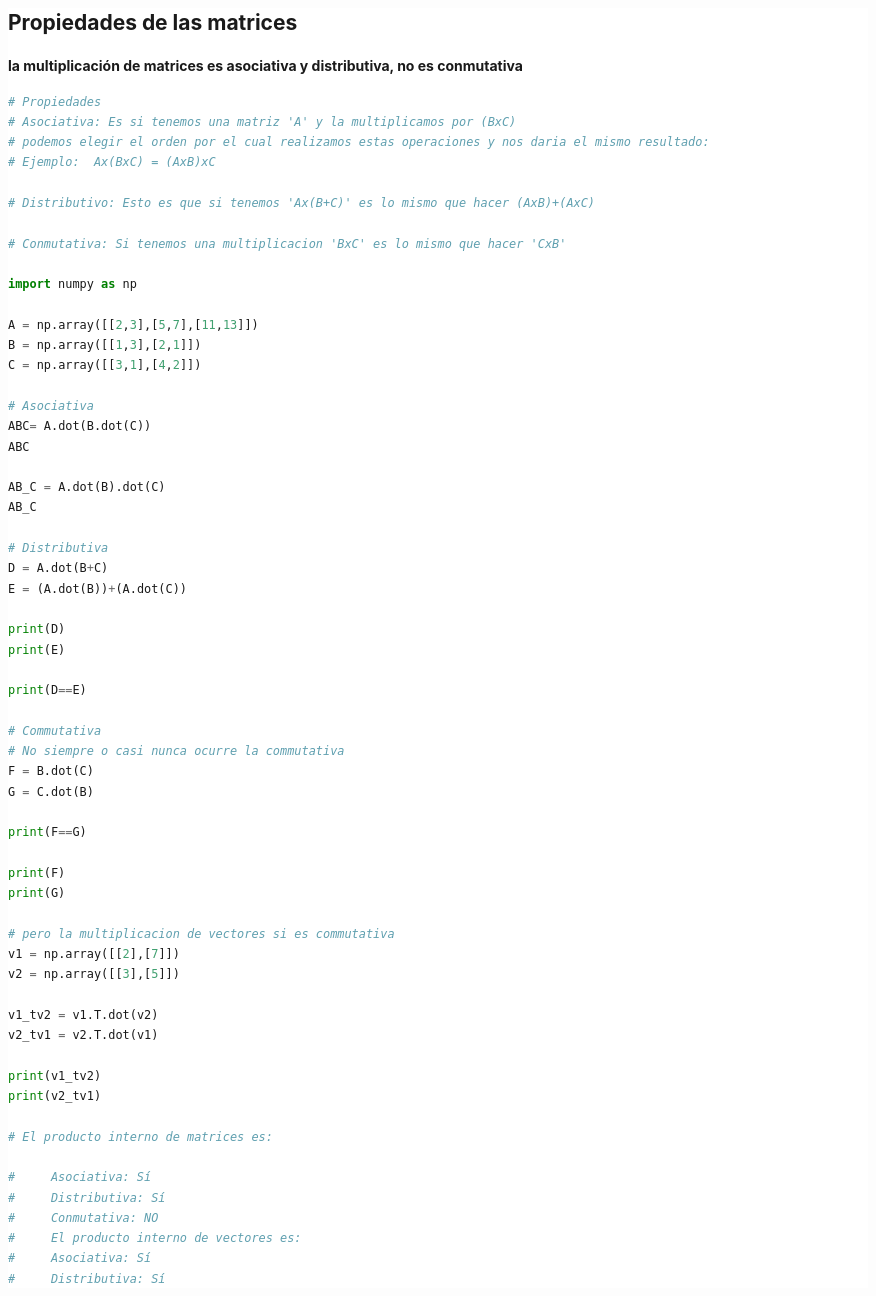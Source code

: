 ## Propiedades de las matrices

**la multiplicación de matrices es asociativa y distributiva, no es conmutativa**

```py
# Propiedades
# Asociativa: Es si tenemos una matriz 'A' y la multiplicamos por (BxC)
# podemos elegir el orden por el cual realizamos estas operaciones y nos daria el mismo resultado:
# Ejemplo:  Ax(BxC) = (AxB)xC

# Distributivo: Esto es que si tenemos 'Ax(B+C)' es lo mismo que hacer (AxB)+(AxC)

# Conmutativa: Si tenemos una multiplicacion 'BxC' es lo mismo que hacer 'CxB'

import numpy as np

A = np.array([[2,3],[5,7],[11,13]])
B = np.array([[1,3],[2,1]])
C = np.array([[3,1],[4,2]])

# Asociativa
ABC= A.dot(B.dot(C))
ABC

AB_C = A.dot(B).dot(C)
AB_C

# Distributiva
D = A.dot(B+C)
E = (A.dot(B))+(A.dot(C))

print(D)
print(E)

print(D==E)

# Commutativa
# No siempre o casi nunca ocurre la commutativa
F = B.dot(C)
G = C.dot(B)

print(F==G)

print(F)
print(G)

# pero la multiplicacion de vectores si es commutativa
v1 = np.array([[2],[7]])
v2 = np.array([[3],[5]])

v1_tv2 = v1.T.dot(v2)
v2_tv1 = v2.T.dot(v1)

print(v1_tv2)
print(v2_tv1)

# El producto interno de matrices es:

#     Asociativa: Sí
#     Distributiva: Sí
#     Conmutativa: NO
#     El producto interno de vectores es:
#     Asociativa: Sí
#     Distributiva: Sí
```